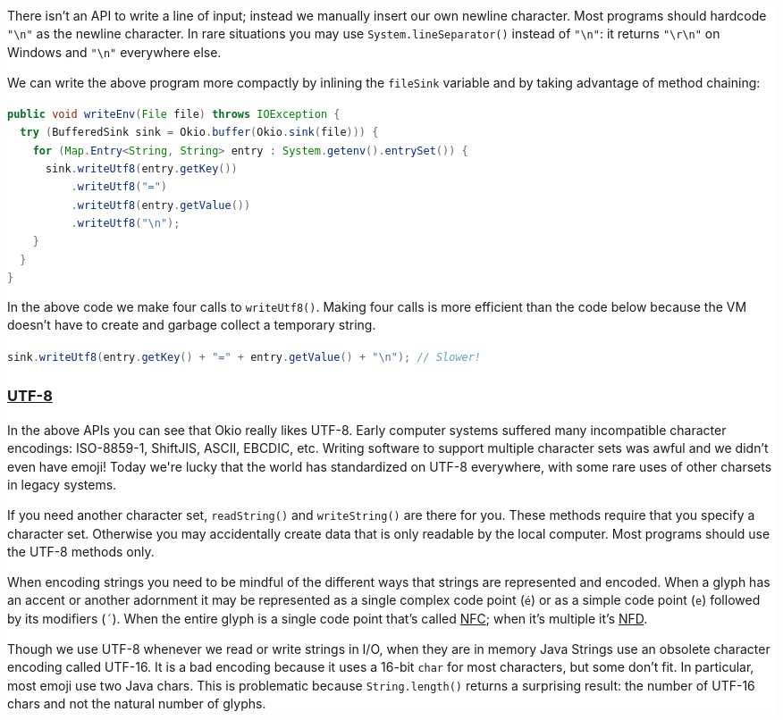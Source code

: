 There isn’t an API to write a line of input; instead we manually insert our own
newline character. Most programs should hardcode `"\n"` as the newline
character. In rare situations you may use `System.lineSeparator()` instead of
`"\n"`: it returns `"\r\n"` on Windows and `"\n"` everywhere else.

We can write the above program more compactly by inlining the `fileSink`
variable and by taking advantage of method chaining:

```java
public void writeEnv(File file) throws IOException {
  try (BufferedSink sink = Okio.buffer(Okio.sink(file))) {
    for (Map.Entry<String, String> entry : System.getenv().entrySet()) {
      sink.writeUtf8(entry.getKey())
          .writeUtf8("=")
          .writeUtf8(entry.getValue())
          .writeUtf8("\n");
    }
  }
}
```

In the above code we make four calls to `writeUtf8()`. Making four calls is
more efficient than the code below because the VM doesn’t have to create and
garbage collect a temporary string.

```java
sink.writeUtf8(entry.getKey() + "=" + entry.getValue() + "\n"); // Slower!
```

### [UTF-8](https://github.com/square/okio/blob/master/samples/src/main/java/okio/samples/ExploreCharsets.java)

In the above APIs you can see that Okio really likes UTF-8. Early computer
systems suffered many incompatible character encodings: ISO-8859-1, ShiftJIS,
ASCII, EBCDIC, etc. Writing software to support multiple character sets was
awful and we didn’t even have emoji! Today we're lucky that the world has
standardized on UTF-8 everywhere, with some rare uses of other charsets in
legacy systems.

If you need another character set, `readString()` and `writeString()` are there
for you. These methods require that you specify a character set. Otherwise you
may accidentally create data that is only readable by the local computer. Most
programs should use the UTF-8 methods only.

When encoding strings you need to be mindful of the different ways that strings
are represented and encoded. When a glyph has an accent or another adornment
it may be represented as a single complex code point (`é`) or as a simple code
point (`e`) followed by its modifiers (`´`). When the entire glyph is a single
code point that’s called [NFC][nfc]; when it’s multiple it’s [NFD][nfd].

Though we use UTF-8 whenever we read or write strings in I/O, when they are in
memory Java Strings use an obsolete character encoding called UTF-16. It is a
bad encoding because it uses a 16-bit `char` for most characters, but some don’t
fit. In particular, most emoji use two Java chars. This is problematic because
`String.length()` returns a surprising result: the number of UTF-16 chars and
not the natural number of glyphs.


 [1]: https://github.com/square/okhttp
 [2]: https://search.maven.org/remote_content?g=com.squareup.okio&a=okio&v=LATEST
 [3]: https://square.github.io/okio/2.x/okio/jvm/okio/-byte-string/index.html
 [4]: https://square.github.io/okio/2.x/okio/jvm/okio/-buffer/index.html
 [5]: https://square.github.io/okio/2.x/okio/jvm/okio/-source/index.html
 [6]: https://square.github.io/okio/2.x/okio/jvm/okio/-sink/index.html
 [7]: https://square.github.io/okio/2.x/okio/jvm/okio/-buffered-source/index.html
 [8]: https://square.github.io/okio/2.x/okio/jvm/okio/-buffered-sink/index.html
 [snap]: https://oss.sonatype.org/content/repositories/snapshots/
 [javadoc]: https://square.github.io/okio/2.x/okio/jvm/okio/index.html
 [nfd]: https://docs.oracle.com/javase/7/docs/api/java/text/Normalizer.Form.html#NFD
 [nfc]: https://docs.oracle.com/javase/7/docs/api/java/text/Normalizer.Form.html#NFC
 [base64]: https://tools.ietf.org/html/rfc4648#section-4
 [bmp]: https://en.wikipedia.org/wiki/BMP_file_format
 [socks]: https://github.com/square/okio/blob/master/samples/src/main/java/okio/samples/SocksProxyServer.java
 [ok_libraries_talk]: https://www.youtube.com/watch?v=WvyScM_S88c
 [ok_libraries_slides]: https://speakerdeck.com/jakewharton/a-few-ok-libraries-droidcon-mtl-2015
 [encoding_talk]: https://www.youtube.com/watch?v=T_p22jMZSrk
 [encoding_slides]: https://speakerdeck.com/swankjesse/decoding-the-secrets-of-binary-data-droidcon-nyc-2016
 [ok_multiplatform_talk]: https://www.youtube.com/watch?v=Q8B4eDirgk0
 [ok_multiplatform_slides]: https://speakerdeck.com/swankjesse/ok-multiplatform